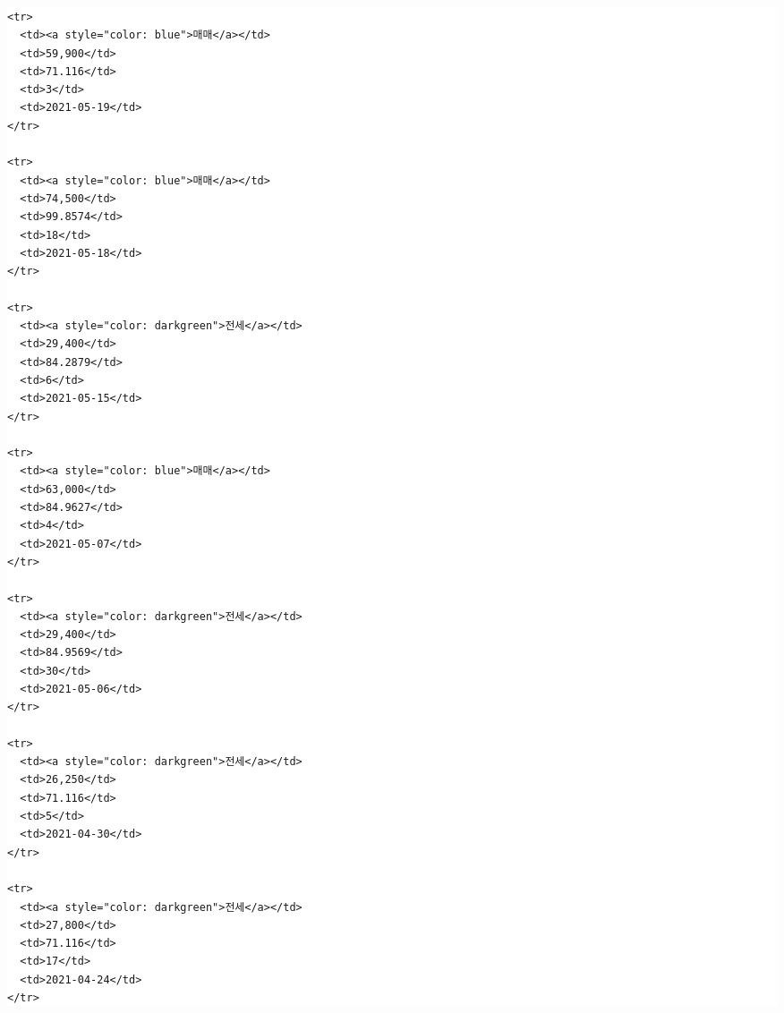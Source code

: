     <tr>
      <td><a style="color: blue">매매</a></td>
      <td>59,900</td>
      <td>71.116</td>
      <td>3</td>
      <td>2021-05-19</td>
    </tr>
      
    <tr>
      <td><a style="color: blue">매매</a></td>
      <td>74,500</td>
      <td>99.8574</td>
      <td>18</td>
      <td>2021-05-18</td>
    </tr>
      
    <tr>
      <td><a style="color: darkgreen">전세</a></td>
      <td>29,400</td>
      <td>84.2879</td>
      <td>6</td>
      <td>2021-05-15</td>
    </tr>
      
    <tr>
      <td><a style="color: blue">매매</a></td>
      <td>63,000</td>
      <td>84.9627</td>
      <td>4</td>
      <td>2021-05-07</td>
    </tr>
      
    <tr>
      <td><a style="color: darkgreen">전세</a></td>
      <td>29,400</td>
      <td>84.9569</td>
      <td>30</td>
      <td>2021-05-06</td>
    </tr>
      
    <tr>
      <td><a style="color: darkgreen">전세</a></td>
      <td>26,250</td>
      <td>71.116</td>
      <td>5</td>
      <td>2021-04-30</td>
    </tr>
      
    <tr>
      <td><a style="color: darkgreen">전세</a></td>
      <td>27,800</td>
      <td>71.116</td>
      <td>17</td>
      <td>2021-04-24</td>
    </tr>
      